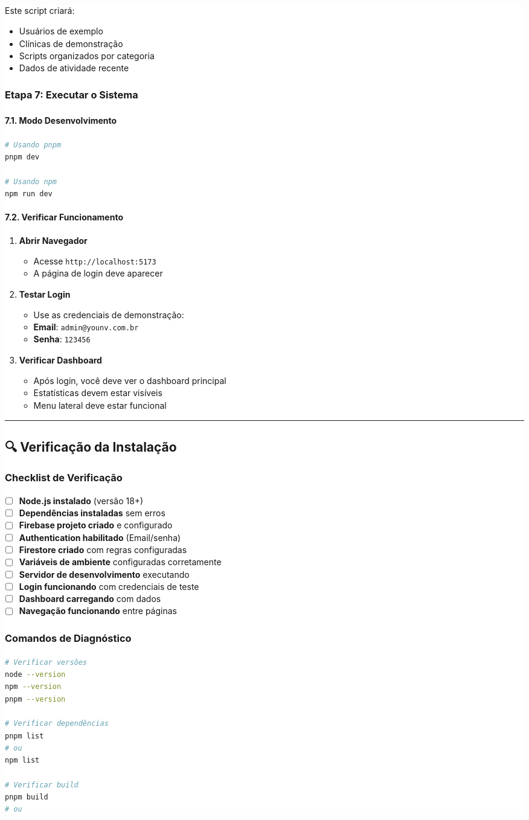 Este script criará:
- Usuários de exemplo
- Clínicas de demonstração
- Scripts organizados por categoria
- Dados de atividade recente

### **Etapa 7: Executar o Sistema**

#### **7.1. Modo Desenvolvimento**
```bash
# Usando pnpm
pnpm dev

# Usando npm
npm run dev
```

#### **7.2. Verificar Funcionamento**
1. **Abrir Navegador**
   - Acesse `http://localhost:5173`
   - A página de login deve aparecer

2. **Testar Login**
   - Use as credenciais de demonstração:
   - **Email**: `admin@younv.com.br`
   - **Senha**: `123456`

3. **Verificar Dashboard**
   - Após login, você deve ver o dashboard principal
   - Estatísticas devem estar visíveis
   - Menu lateral deve estar funcional

---

## 🔍 Verificação da Instalação

### **Checklist de Verificação**

- [ ] **Node.js instalado** (versão 18+)
- [ ] **Dependências instaladas** sem erros
- [ ] **Firebase projeto criado** e configurado
- [ ] **Authentication habilitado** (Email/senha)
- [ ] **Firestore criado** com regras configuradas
- [ ] **Variáveis de ambiente** configuradas corretamente
- [ ] **Servidor de desenvolvimento** executando
- [ ] **Login funcionando** com credenciais de teste
- [ ] **Dashboard carregando** com dados
- [ ] **Navegação funcionando** entre páginas

### **Comandos de Diagnóstico**

```bash
# Verificar versões
node --version
npm --version
pnpm --version

# Verificar dependências
pnpm list
# ou
npm list

# Verificar build
pnpm build
# ou
```